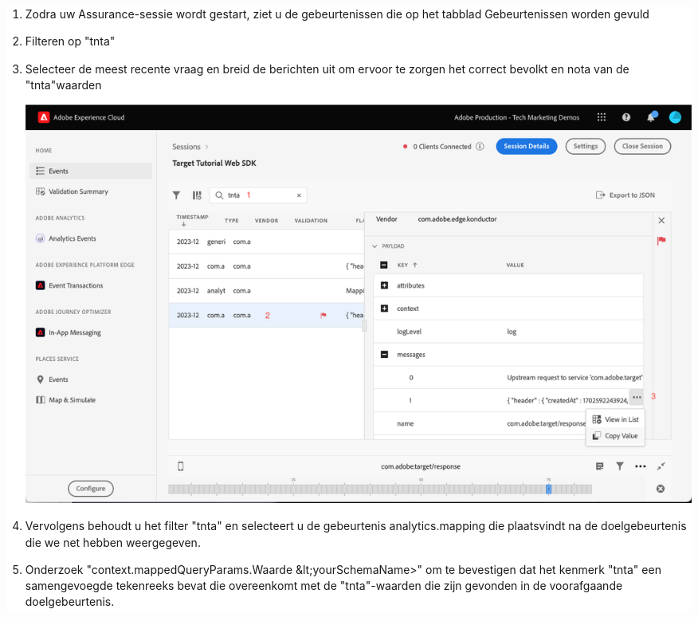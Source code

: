 1. Zodra uw Assurance-sessie wordt gestart, ziet u de gebeurtenissen die op het tabblad Gebeurtenissen worden gevuld
1. Filteren op &quot;tnta&quot;
1. Selecteer de meest recente vraag en breid de berichten uit om ervoor te zorgen het correct bevolkt en nota van de &quot;tnta&quot;waarden

   ![ Valideer in het Actief van het betrouwbaarheidsdoel ](assets/validate-in-assurance-targetevent.png)

1. Vervolgens behoudt u het filter &quot;tnta&quot; en selecteert u de gebeurtenis analytics.mapping die plaatsvindt na de doelgebeurtenis die we net hebben weergegeven.
1. Onderzoek &quot;context.mappedQueryParams.Waarde \&lt;yourSchemaName\>&quot; om te bevestigen dat het kenmerk &quot;tnta&quot; een samengevoegde tekenreeks bevat die overeenkomt met de &quot;tnta&quot;-waarden die zijn gevonden in de voorafgaande doelgebeurtenis.
